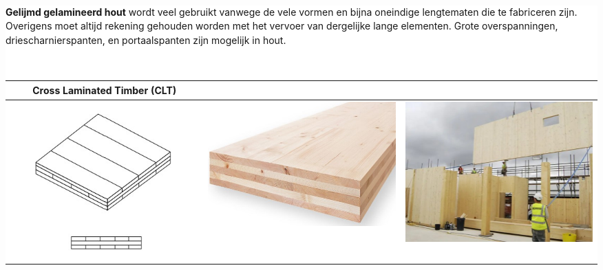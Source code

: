 **Gelijmd gelamineerd hout** wordt veel gebruikt vanwege de vele vormen en bijna oneindige lengtematen die te fabriceren zijn. Overigens moet altijd rekening gehouden worden met het vervoer van dergelijke lange elementen. Grote overspanningen, driescharnierspanten, en portaalspanten zijn mogelijk in hout.

<br>

| Cross Laminated Timber (CLT) | | |
|---|---|---|
| <img src="Images/CLT.jpg" alt="Cross Laminated Timber 1" class="bg-primary" width="300px"> | <img src="Images/CLT2.jpg" alt="Cross Laminated Timber 2" class="bg-primary" width="300px"> | <img src="Images/CLT3.jpg" alt="Cross Laminated Timber 3" class="bg-primary" width="300px"> |